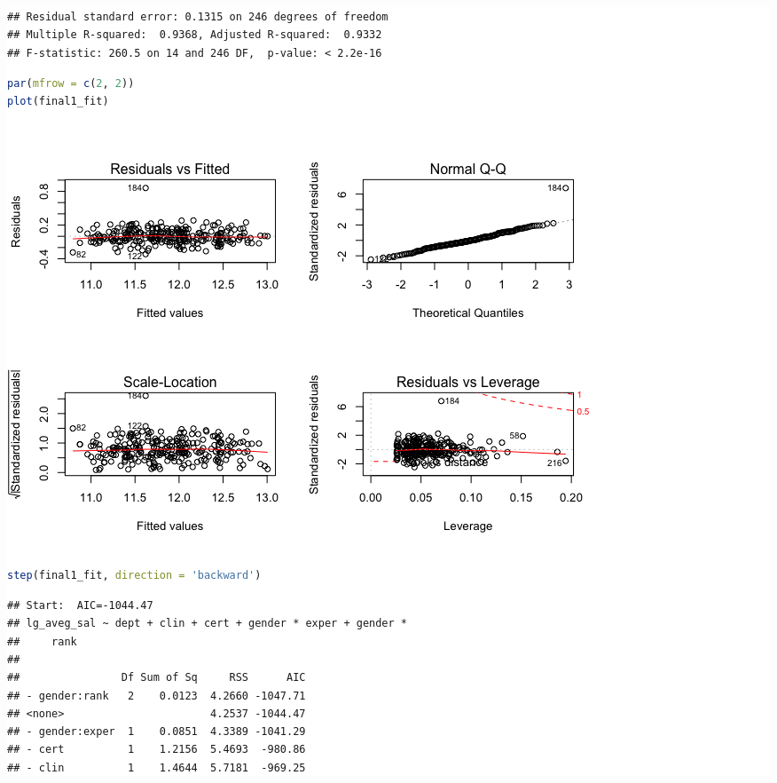     ## Residual standard error: 0.1315 on 246 degrees of freedom
    ## Multiple R-squared:  0.9368, Adjusted R-squared:  0.9332 
    ## F-statistic: 260.5 on 14 and 246 DF,  p-value: < 2.2e-16

``` r
par(mfrow = c(2, 2))
plot(final1_fit)
```

![](model_files/figure-gfm/unnamed-chunk-8-1.png)

``` r
step(final1_fit, direction = 'backward')
```

    ## Start:  AIC=-1044.47
    ## lg_aveg_sal ~ dept + clin + cert + gender * exper + gender * 
    ##     rank
    ## 
    ##                Df Sum of Sq     RSS      AIC
    ## - gender:rank   2    0.0123  4.2660 -1047.71
    ## <none>                       4.2537 -1044.47
    ## - gender:exper  1    0.0851  4.3389 -1041.29
    ## - cert          1    1.2156  5.4693  -980.86
    ## - clin          1    1.4644  5.7181  -969.25